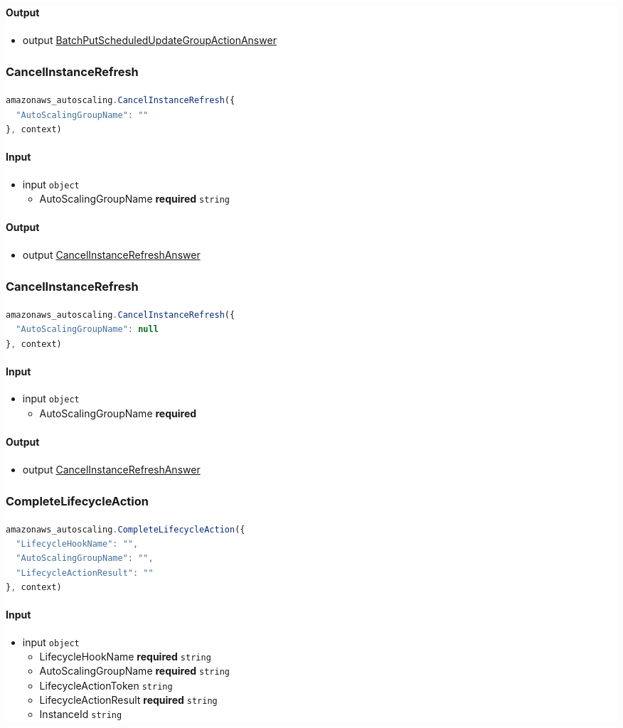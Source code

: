 #### Output
* output [BatchPutScheduledUpdateGroupActionAnswer](#batchputscheduledupdategroupactionanswer)

### CancelInstanceRefresh



```js
amazonaws_autoscaling.CancelInstanceRefresh({
  "AutoScalingGroupName": ""
}, context)
```

#### Input
* input `object`
  * AutoScalingGroupName **required** `string`

#### Output
* output [CancelInstanceRefreshAnswer](#cancelinstancerefreshanswer)

### CancelInstanceRefresh



```js
amazonaws_autoscaling.CancelInstanceRefresh({
  "AutoScalingGroupName": null
}, context)
```

#### Input
* input `object`
  * AutoScalingGroupName **required**

#### Output
* output [CancelInstanceRefreshAnswer](#cancelinstancerefreshanswer)

### CompleteLifecycleAction



```js
amazonaws_autoscaling.CompleteLifecycleAction({
  "LifecycleHookName": "",
  "AutoScalingGroupName": "",
  "LifecycleActionResult": ""
}, context)
```

#### Input
* input `object`
  * LifecycleHookName **required** `string`
  * AutoScalingGroupName **required** `string`
  * LifecycleActionToken `string`
  * LifecycleActionResult **required** `string`
  * InstanceId `string`
